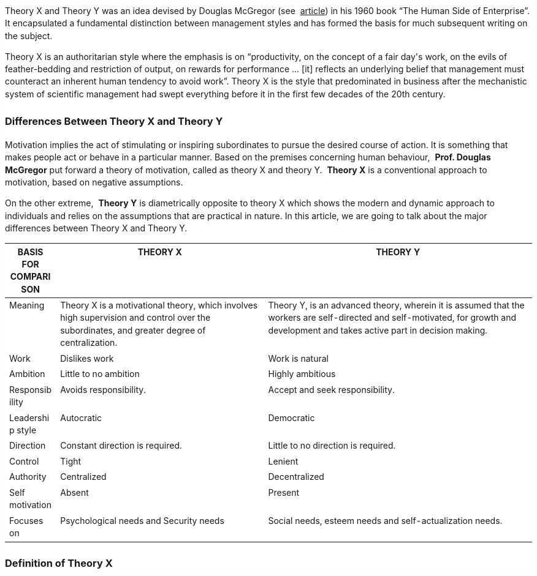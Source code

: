Theory X and Theory Y was an idea devised by Douglas McGregor (see 
[article](https://www.economist.com/news/2008/10/03/douglas-mcgregor))
in his 1960 book “The Human Side of Enterprise”. It encapsulated a
fundamental distinction between management styles and has formed the
basis for much subsequent writing on the subject.

Theory X is an authoritarian style where the emphasis is on
“productivity, on the concept of a fair day's work, on the evils of
feather-bedding and restriction of output, on rewards for performance …
\[it\] reflects an underlying belief that management must counteract an
inherent human tendency to avoid work”. Theory X is the style that
predominated in business after the mechanistic system of scientific
management had swept everything before it in the first few decades of
the 20th century.

### Differences Between Theory X and Theory Y

Motivation implies the act of stimulating or inspiring subordinates to
pursue the desired course of action. It is something that makes people
act or behave in a particular manner. Based on the premises concerning
human behaviour,  **Prof. Douglas McGregor** put forward a theory of
motivation, called as theory X and theory Y.  **Theory X** is a
conventional approach to motivation, based on negative assumptions.

On the other extreme,  **Theory Y** is diametrically opposite to theory
X which shows the modern and dynamic approach to individuals and relies
on the assumptions that are practical in nature. In this article, we are
going to talk about the major differences between Theory X and Theory Y.

<div class="table-wrap">

| BASIS FOR COMPARISON | THEORY X                                                                                                                                    | THEORY Y                                                                                                                                                                           |
| -------------------- | ------------------------------------------------------------------------------------------------------------------------------------------- | ---------------------------------------------------------------------------------------------------------------------------------------------------------------------------------- |
| Meaning              | Theory X is a motivational theory, which involves high supervision and control over the subordinates, and greater degree of centralization. | Theory Y, is an advanced theory, wherein it is assumed that the workers are self-directed and self-motivated, for growth and development and takes active part in decision making. |
| Work                 | Dislikes work                                                                                                                               | Work is natural                                                                                                                                                                    |
| Ambition             | Little to no ambition                                                                                                                       | Highly ambitious                                                                                                                                                                   |
| Responsibility       | Avoids responsibility.                                                                                                                      | Accept and seek responsibility.                                                                                                                                                    |
| Leadership style     | Autocratic                                                                                                                                  | Democratic                                                                                                                                                                         |
| Direction            | Constant direction is required.                                                                                                             | Little to no direction is required.                                                                                                                                                |
| Control              | Tight                                                                                                                                       | Lenient                                                                                                                                                                            |
| Authority            | Centralized                                                                                                                                 | Decentralized                                                                                                                                                                      |
| Self motivation      | Absent                                                                                                                                      | Present                                                                                                                                                                            |
| Focuses on           | Psychological needs and Security needs                                                                                                      | Social needs, esteem needs and self-actualization needs.                                                                                                                           |



### Definition of Theory X
